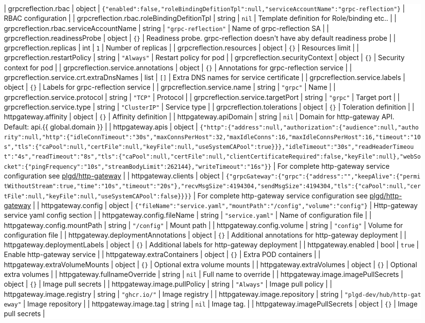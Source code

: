 | grpcreflection.rbac | object | `{"enabled":false,"roleBindingDefitionTpl":null,"serviceAccountName":"grpc-reflection"}` | RBAC configuration |
| grpcreflection.rbac.roleBindingDefitionTpl | string | `nil` | Template definition for Role/binding etc.. |
| grpcreflection.rbac.serviceAccountName | string | `"grpc-reflection"` | Name of grpc-reflection SA |
| grpcreflection.readinessProbe | object | `{}` | Readiness probe. grpc-reflection doesn't have aby default readiness probe |
| grpcreflection.replicas | int | `1` | Number of replicas |
| grpcreflection.resources | object | `{}` | Resources limit |
| grpcreflection.restartPolicy | string | `"Always"` | Restart policy for pod |
| grpcreflection.securityContext | object | `{}` | Security context for pod |
| grpcreflection.service.annotations | object | `{}` | Annotations for grpc-reflection service |
| grpcreflection.service.crt.extraDnsNames | list | `[]` | Extra DNS names for service certificate |
| grpcreflection.service.labels | object | `{}` | Labels for grpc-reflection service |
| grpcreflection.service.name | string | `"grpc"` | Name |
| grpcreflection.service.protocol | string | `"TCP"` | Protocol |
| grpcreflection.service.targetPort | string | `"grpc"` | Target port |
| grpcreflection.service.type | string | `"ClusterIP"` | Service type |
| grpcreflection.tolerations | object | `{}` | Toleration definition |
| httpgateway.affinity | object | `{}` | Affinity definition |
| httpgateway.apiDomain | string | `nil` | Domain for http-gateway API. Default: api.{{ global.domain }} |
| httpgateway.apis | object | `{"http":{"address":null,"authorization":{"audience":null,"authority":null,"http":{"idleConnTimeout":"30s","maxConnsPerHost":32,"maxIdleConns":16,"maxIdleConnsPerHost":16,"timeout":"10s","tls":{"caPool":null,"certFile":null,"keyFile":null,"useSystemCAPool":true}}},"idleTimeout":"30s","readHeaderTimeout":"4s","readTimeout":"8s","tls":{"caPool":null,"certFile":null,"clientCertificateRequired":false,"keyFile":null},"webSocket":{"pingFrequency":"10s","streamBodyLimit":262144},"writeTimeout":"16s"}}` | For complete http-gateway service configuration see [plgd/http-gateway](https://github.com/plgd-dev/hub/tree/main/http-gateway) |
| httpgateway.clients | object | `{"grpcGateway":{"grpc":{"address":"","keepAlive":{"permitWithoutStream":true,"time":"10s","timeout":"20s"},"recvMsgSize":4194304,"sendMsgSize":4194304,"tls":{"caPool":null,"certFile":null,"keyFile":null,"useSystemCAPool":false}}}}` | For complete http-gateway service configuration see [plgd/http-gateway](https://github.com/plgd-dev/hub/tree/main/http-gateway) |
| httpgateway.config | object | `{"fileName":"service.yaml","mountPath":"/config","volume":"config"}` | Http-gateway service yaml config section |
| httpgateway.config.fileName | string | `"service.yaml"` | Name of configuration file |
| httpgateway.config.mountPath | string | `"/config"` | Mount path |
| httpgateway.config.volume | string | `"config"` | Volume for configuration file |
| httpgateway.deploymentAnnotations | object | `{}` | Additional annotations for http-gateway deployment |
| httpgateway.deploymentLabels | object | `{}` | Additional labels for http-gateway deployment |
| httpgateway.enabled | bool | `true` | Enable http-gateway service |
| httpgateway.extraContainers | object | `{}` | Extra POD containers |
| httpgateway.extraVolumeMounts | object | `{}` | Optional extra volume mounts |
| httpgateway.extraVolumes | object | `{}` | Optional extra volumes |
| httpgateway.fullnameOverride | string | `nil` | Full name to override |
| httpgateway.image.imagePullSecrets | object | `{}` | Image pull secrets |
| httpgateway.image.pullPolicy | string | `"Always"` | Image pull policy |
| httpgateway.image.registry | string | `"ghcr.io/"` | Image registry |
| httpgateway.image.repository | string | `"plgd-dev/hub/http-gateway"` | Image repository |
| httpgateway.image.tag | string | `nil` | Image tag. |
| httpgateway.imagePullSecrets | object | `{}` | Image pull secrets |